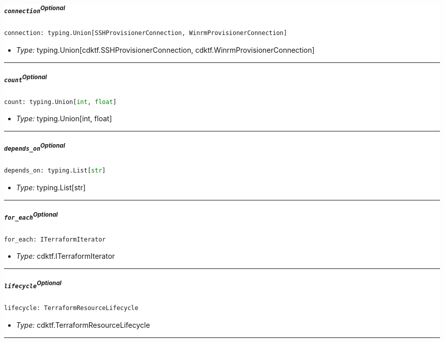 ##### `connection`<sup>Optional</sup> <a name="connection" id="@cdktf/provider-oraclepaas.databaseServiceInstance.DatabaseServiceInstance.property.connection"></a>

```python
connection: typing.Union[SSHProvisionerConnection, WinrmProvisionerConnection]
```

- *Type:* typing.Union[cdktf.SSHProvisionerConnection, cdktf.WinrmProvisionerConnection]

---

##### `count`<sup>Optional</sup> <a name="count" id="@cdktf/provider-oraclepaas.databaseServiceInstance.DatabaseServiceInstance.property.count"></a>

```python
count: typing.Union[int, float]
```

- *Type:* typing.Union[int, float]

---

##### `depends_on`<sup>Optional</sup> <a name="depends_on" id="@cdktf/provider-oraclepaas.databaseServiceInstance.DatabaseServiceInstance.property.dependsOn"></a>

```python
depends_on: typing.List[str]
```

- *Type:* typing.List[str]

---

##### `for_each`<sup>Optional</sup> <a name="for_each" id="@cdktf/provider-oraclepaas.databaseServiceInstance.DatabaseServiceInstance.property.forEach"></a>

```python
for_each: ITerraformIterator
```

- *Type:* cdktf.ITerraformIterator

---

##### `lifecycle`<sup>Optional</sup> <a name="lifecycle" id="@cdktf/provider-oraclepaas.databaseServiceInstance.DatabaseServiceInstance.property.lifecycle"></a>

```python
lifecycle: TerraformResourceLifecycle
```

- *Type:* cdktf.TerraformResourceLifecycle

---
